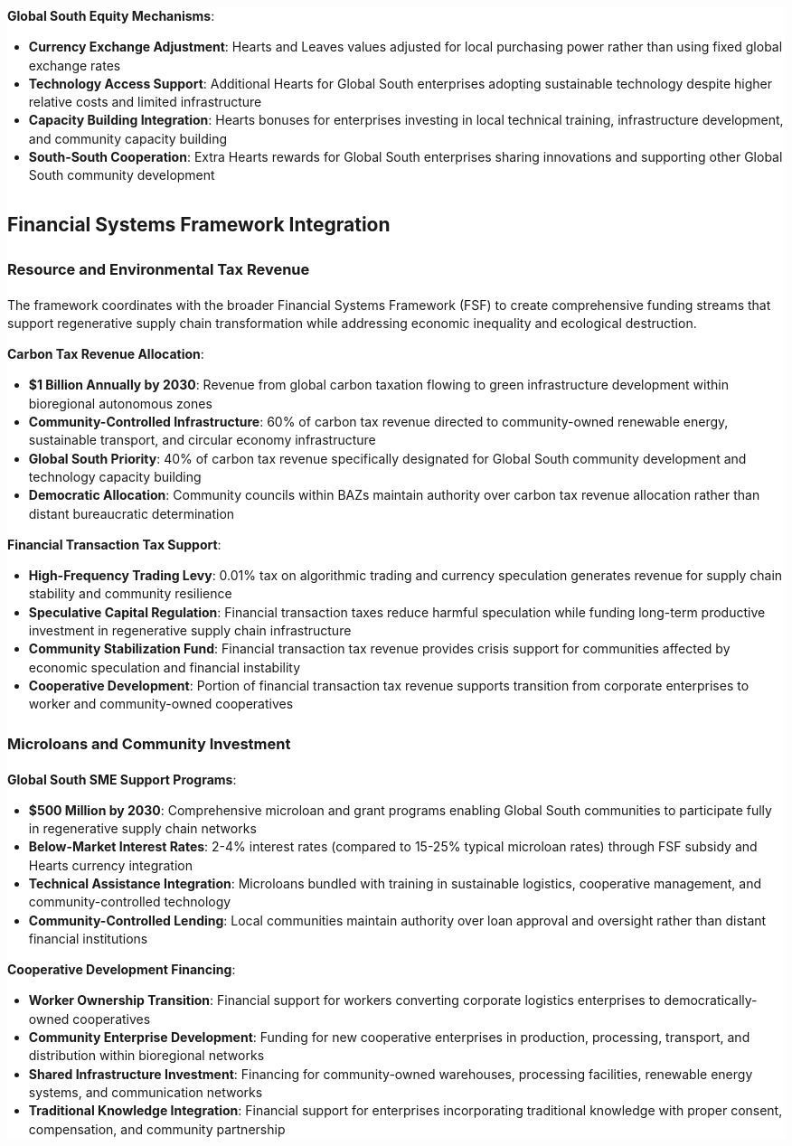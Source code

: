 **Global South Equity Mechanisms**:
- **Currency Exchange Adjustment**: Hearts and Leaves values adjusted for local purchasing power rather than using fixed global exchange rates
- **Technology Access Support**: Additional Hearts for Global South enterprises adopting sustainable technology despite higher relative costs and limited infrastructure
- **Capacity Building Integration**: Hearts bonuses for enterprises investing in local technical training, infrastructure development, and community capacity building
- **South-South Cooperation**: Extra Hearts rewards for Global South enterprises sharing innovations and supporting other Global South community development

## <a id="fsf-integration"></a>Financial Systems Framework Integration

### Resource and Environmental Tax Revenue

The framework coordinates with the broader Financial Systems Framework (FSF) to create comprehensive funding streams that support regenerative supply chain transformation while addressing economic inequality and ecological destruction.

**Carbon Tax Revenue Allocation**:
- **$1 Billion Annually by 2030**: Revenue from global carbon taxation flowing to green infrastructure development within bioregional autonomous zones
- **Community-Controlled Infrastructure**: 60% of carbon tax revenue directed to community-owned renewable energy, sustainable transport, and circular economy infrastructure
- **Global South Priority**: 40% of carbon tax revenue specifically designated for Global South community development and technology capacity building
- **Democratic Allocation**: Community councils within BAZs maintain authority over carbon tax revenue allocation rather than distant bureaucratic determination

**Financial Transaction Tax Support**:
- **High-Frequency Trading Levy**: 0.01% tax on algorithmic trading and currency speculation generates revenue for supply chain stability and community resilience
- **Speculative Capital Regulation**: Financial transaction taxes reduce harmful speculation while funding long-term productive investment in regenerative supply chain infrastructure
- **Community Stabilization Fund**: Financial transaction tax revenue provides crisis support for communities affected by economic speculation and financial instability
- **Cooperative Development**: Portion of financial transaction tax revenue supports transition from corporate enterprises to worker and community-owned cooperatives

### Microloans and Community Investment

**Global South SME Support Programs**:
- **$500 Million by 2030**: Comprehensive microloan and grant programs enabling Global South communities to participate fully in regenerative supply chain networks
- **Below-Market Interest Rates**: 2-4% interest rates (compared to 15-25% typical microloan rates) through FSF subsidy and Hearts currency integration
- **Technical Assistance Integration**: Microloans bundled with training in sustainable logistics, cooperative management, and community-controlled technology
- **Community-Controlled Lending**: Local communities maintain authority over loan approval and oversight rather than distant financial institutions

**Cooperative Development Financing**:
- **Worker Ownership Transition**: Financial support for workers converting corporate logistics enterprises to democratically-owned cooperatives
- **Community Enterprise Development**: Funding for new cooperative enterprises in production, processing, transport, and distribution within bioregional networks
- **Shared Infrastructure Investment**: Financing for community-owned warehouses, processing facilities, renewable energy systems, and communication networks
- **Traditional Knowledge Integration**: Financial support for enterprises incorporating traditional knowledge with proper consent, compensation, and community partnership
